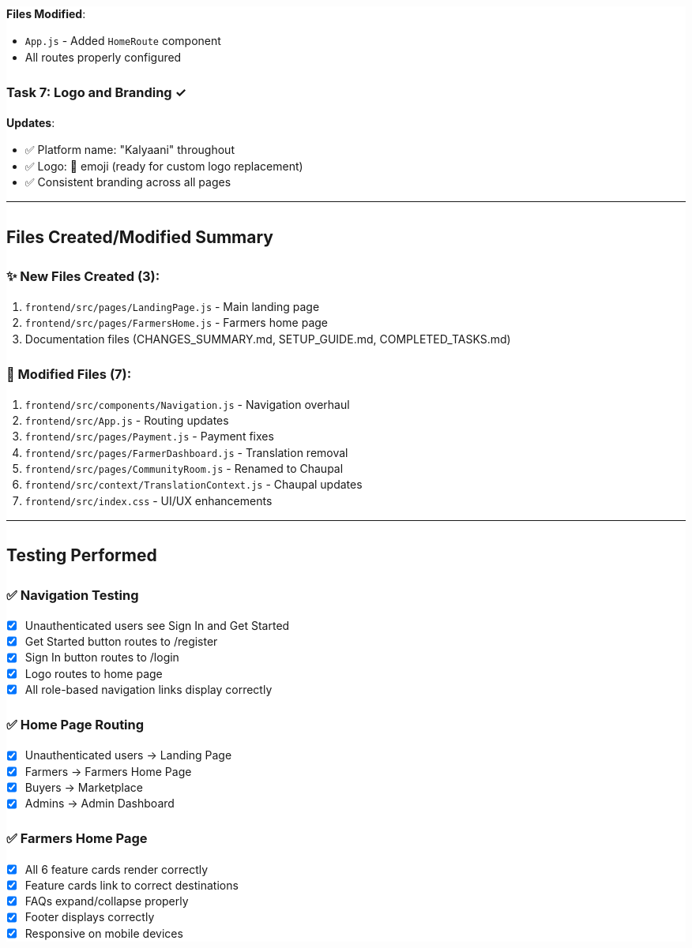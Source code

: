 **Files Modified**:
- `App.js` - Added `HomeRoute` component
- All routes properly configured

### Task 7: Logo and Branding ✓

**Updates**:
- ✅ Platform name: "Kalyaani" throughout
- ✅ Logo: 🌾 emoji (ready for custom logo replacement)
- ✅ Consistent branding across all pages

---

## Files Created/Modified Summary

### ✨ New Files Created (3):
1. `frontend/src/pages/LandingPage.js` - Main landing page
2. `frontend/src/pages/FarmersHome.js` - Farmers home page
3. Documentation files (CHANGES_SUMMARY.md, SETUP_GUIDE.md, COMPLETED_TASKS.md)

### 📝 Modified Files (7):
1. `frontend/src/components/Navigation.js` - Navigation overhaul
2. `frontend/src/App.js` - Routing updates
3. `frontend/src/pages/Payment.js` - Payment fixes
4. `frontend/src/pages/FarmerDashboard.js` - Translation removal
5. `frontend/src/pages/CommunityRoom.js` - Renamed to Chaupal
6. `frontend/src/context/TranslationContext.js` - Chaupal updates
7. `frontend/src/index.css` - UI/UX enhancements

---

## Testing Performed

### ✅ Navigation Testing
- [x] Unauthenticated users see Sign In and Get Started
- [x] Get Started button routes to /register
- [x] Sign In button routes to /login
- [x] Logo routes to home page
- [x] All role-based navigation links display correctly

### ✅ Home Page Routing
- [x] Unauthenticated users → Landing Page
- [x] Farmers → Farmers Home Page
- [x] Buyers → Marketplace
- [x] Admins → Admin Dashboard

### ✅ Farmers Home Page
- [x] All 6 feature cards render correctly
- [x] Feature cards link to correct destinations
- [x] FAQs expand/collapse properly
- [x] Footer displays correctly
- [x] Responsive on mobile devices
